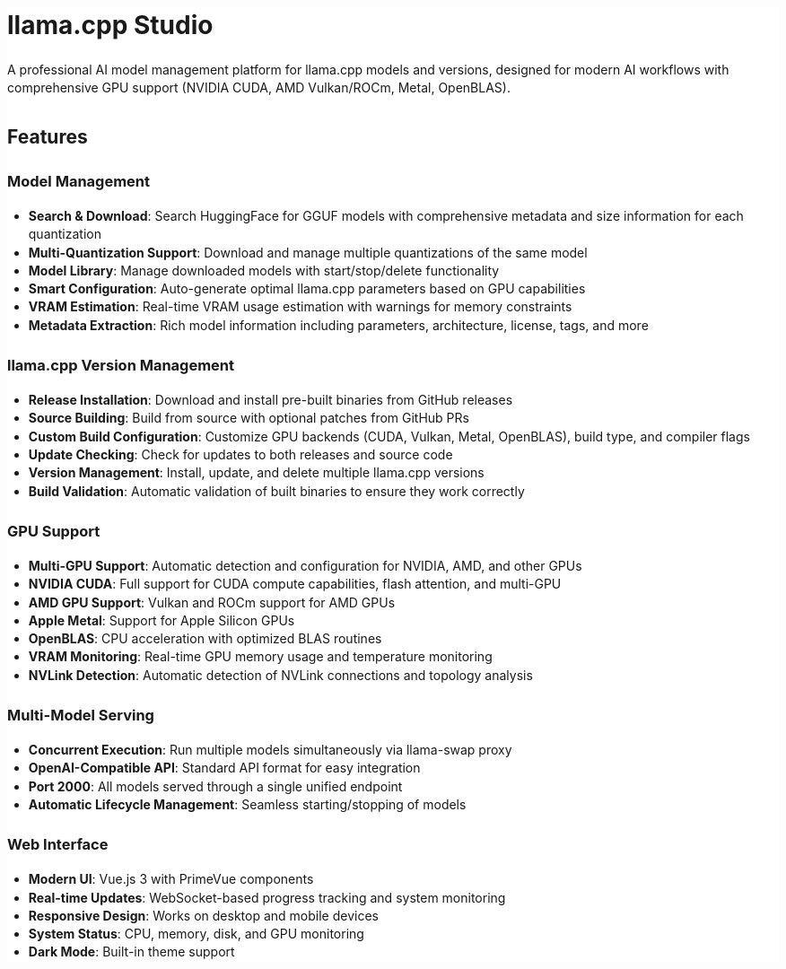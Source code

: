 # llama.cpp Studio

A professional AI model management platform for llama.cpp models and versions, designed for modern AI workflows with comprehensive GPU support (NVIDIA CUDA, AMD Vulkan/ROCm, Metal, OpenBLAS).

## Features

### Model Management
- **Search & Download**: Search HuggingFace for GGUF models with comprehensive metadata and size information for each quantization
- **Multi-Quantization Support**: Download and manage multiple quantizations of the same model
- **Model Library**: Manage downloaded models with start/stop/delete functionality
- **Smart Configuration**: Auto-generate optimal llama.cpp parameters based on GPU capabilities
- **VRAM Estimation**: Real-time VRAM usage estimation with warnings for memory constraints
- **Metadata Extraction**: Rich model information including parameters, architecture, license, tags, and more

### llama.cpp Version Management
- **Release Installation**: Download and install pre-built binaries from GitHub releases
- **Source Building**: Build from source with optional patches from GitHub PRs
- **Custom Build Configuration**: Customize GPU backends (CUDA, Vulkan, Metal, OpenBLAS), build type, and compiler flags
- **Update Checking**: Check for updates to both releases and source code
- **Version Management**: Install, update, and delete multiple llama.cpp versions
- **Build Validation**: Automatic validation of built binaries to ensure they work correctly

### GPU Support
- **Multi-GPU Support**: Automatic detection and configuration for NVIDIA, AMD, and other GPUs
- **NVIDIA CUDA**: Full support for CUDA compute capabilities, flash attention, and multi-GPU
- **AMD GPU Support**: Vulkan and ROCm support for AMD GPUs
- **Apple Metal**: Support for Apple Silicon GPUs
- **OpenBLAS**: CPU acceleration with optimized BLAS routines
- **VRAM Monitoring**: Real-time GPU memory usage and temperature monitoring
- **NVLink Detection**: Automatic detection of NVLink connections and topology analysis

### Multi-Model Serving
- **Concurrent Execution**: Run multiple models simultaneously via llama-swap proxy
- **OpenAI-Compatible API**: Standard API format for easy integration
- **Port 2000**: All models served through a single unified endpoint
- **Automatic Lifecycle Management**: Seamless starting/stopping of models

### Web Interface
- **Modern UI**: Vue.js 3 with PrimeVue components
- **Real-time Updates**: WebSocket-based progress tracking and system monitoring
- **Responsive Design**: Works on desktop and mobile devices
- **System Status**: CPU, memory, disk, and GPU monitoring
- **Dark Mode**: Built-in theme support
